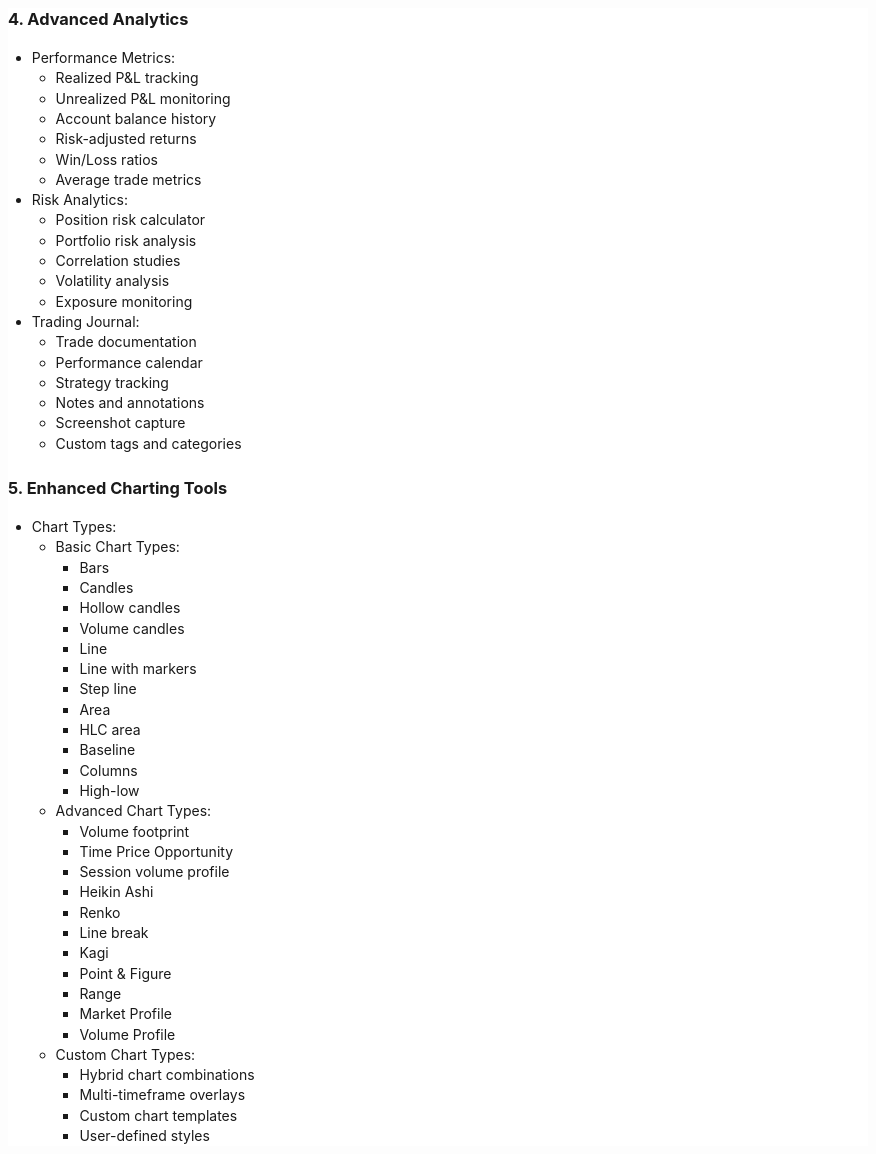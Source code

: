 ### 4. Advanced Analytics
- Performance Metrics:
  - Realized P&L tracking
  - Unrealized P&L monitoring
  - Account balance history
  - Risk-adjusted returns
  - Win/Loss ratios
  - Average trade metrics
- Risk Analytics:
  - Position risk calculator
  - Portfolio risk analysis
  - Correlation studies
  - Volatility analysis
  - Exposure monitoring
- Trading Journal:
  - Trade documentation
  - Performance calendar
  - Strategy tracking
  - Notes and annotations
  - Screenshot capture
  - Custom tags and categories

### 5. Enhanced Charting Tools
- Chart Types:
  - Basic Chart Types:
    - Bars
    - Candles
    - Hollow candles
    - Volume candles
    - Line
    - Line with markers
    - Step line
    - Area
    - HLC area
    - Baseline
    - Columns
    - High-low
  - Advanced Chart Types:
    - Volume footprint
    - Time Price Opportunity
    - Session volume profile
    - Heikin Ashi
    - Renko
    - Line break
    - Kagi
    - Point & Figure
    - Range
    - Market Profile
    - Volume Profile
  - Custom Chart Types:
    - Hybrid chart combinations
    - Multi-timeframe overlays
    - Custom chart templates
    - User-defined styles
